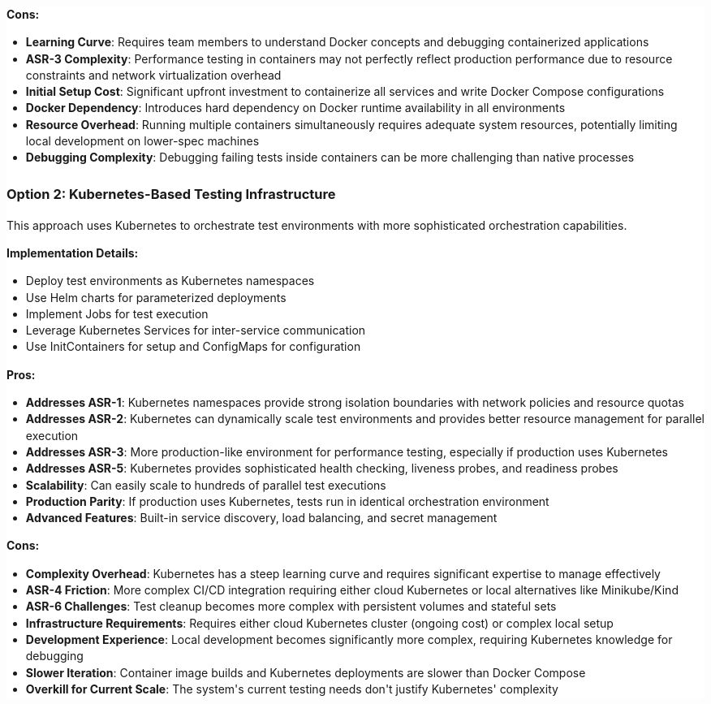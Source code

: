 **Cons:**
- **Learning Curve**: Requires team members to understand Docker concepts and debugging containerized applications
- **ASR-3 Complexity**: Performance testing in containers may not perfectly reflect production performance due to resource constraints and network virtualization overhead
- **Initial Setup Cost**: Significant upfront investment to containerize all services and write Docker Compose configurations
- **Docker Dependency**: Introduces hard dependency on Docker runtime availability in all environments
- **Resource Overhead**: Running multiple containers simultaneously requires adequate system resources, potentially limiting local development on lower-spec machines
- **Debugging Complexity**: Debugging failing tests inside containers can be more challenging than native processes

### Option 2: Kubernetes-Based Testing Infrastructure

This approach uses Kubernetes to orchestrate test environments with more sophisticated orchestration capabilities.

**Implementation Details:**
- Deploy test environments as Kubernetes namespaces
- Use Helm charts for parameterized deployments
- Implement Jobs for test execution
- Leverage Kubernetes Services for inter-service communication
- Use InitContainers for setup and ConfigMaps for configuration

**Pros:**
- **Addresses ASR-1**: Kubernetes namespaces provide strong isolation boundaries with network policies and resource quotas
- **Addresses ASR-2**: Kubernetes can dynamically scale test environments and provides better resource management for parallel execution
- **Addresses ASR-3**: More production-like environment for performance testing, especially if production uses Kubernetes
- **Addresses ASR-5**: Kubernetes provides sophisticated health checking, liveness probes, and readiness probes
- **Scalability**: Can easily scale to hundreds of parallel test executions
- **Production Parity**: If production uses Kubernetes, tests run in identical orchestration environment
- **Advanced Features**: Built-in service discovery, load balancing, and secret management

**Cons:**
- **Complexity Overhead**: Kubernetes has a steep learning curve and requires significant expertise to manage effectively
- **ASR-4 Friction**: More complex CI/CD integration requiring either cloud Kubernetes or local alternatives like Minikube/Kind
- **ASR-6 Challenges**: Test cleanup becomes more complex with persistent volumes and stateful sets
- **Infrastructure Requirements**: Requires either cloud Kubernetes cluster (ongoing cost) or complex local setup
- **Development Experience**: Local development becomes significantly more complex, requiring Kubernetes knowledge for debugging
- **Slower Iteration**: Container image builds and Kubernetes deployments are slower than Docker Compose
- **Overkill for Current Scale**: The system's current testing needs don't justify Kubernetes' complexity

